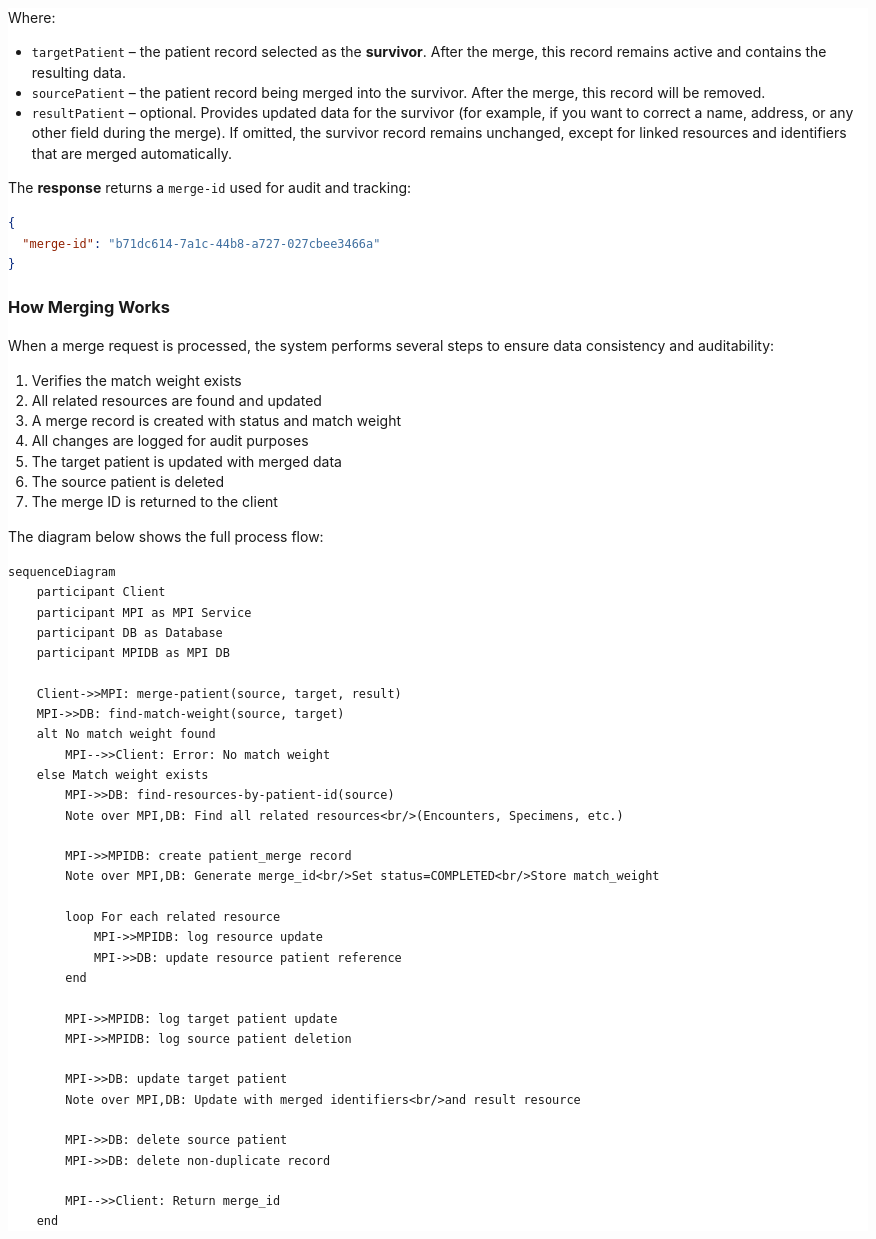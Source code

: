 Where:

* `targetPatient` – the patient record selected as the **survivor**. After the merge, this record remains active and contains the resulting data.
* `sourcePatient` – the patient record being merged into the survivor. After the merge, this record will be removed.
* `resultPatient` – optional. Provides updated data for the survivor (for example, if you want to correct a name, address, or any other field during the merge). If omitted, the survivor record remains unchanged, except for linked resources and identifiers that are merged automatically.

The **response** returns a `merge-id` used for audit and tracking:

```json
{
  "merge-id": "b71dc614-7a1c-44b8-a727-027cbee3466a"
}
```

### How Merging Works

When a merge request is processed, the system performs several steps to ensure data consistency and auditability:

1. Verifies the match weight exists
2. All related resources are found and updated
3. A merge record is created with status and match weight
4. All changes are logged for audit purposes
5. The target patient is updated with merged data
6. The source patient is deleted
7. The merge ID is returned to the client

The diagram below shows the full process flow:

```mermaid
sequenceDiagram
    participant Client
    participant MPI as MPI Service
    participant DB as Database
    participant MPIDB as MPI DB

    Client->>MPI: merge-patient(source, target, result)
    MPI->>DB: find-match-weight(source, target)
    alt No match weight found
        MPI-->>Client: Error: No match weight
    else Match weight exists
        MPI->>DB: find-resources-by-patient-id(source)
        Note over MPI,DB: Find all related resources<br/>(Encounters, Specimens, etc.)
        
        MPI->>MPIDB: create patient_merge record
        Note over MPI,DB: Generate merge_id<br/>Set status=COMPLETED<br/>Store match_weight
        
        loop For each related resource
            MPI->>MPIDB: log resource update
            MPI->>DB: update resource patient reference
        end
        
        MPI->>MPIDB: log target patient update
        MPI->>MPIDB: log source patient deletion
        
        MPI->>DB: update target patient
        Note over MPI,DB: Update with merged identifiers<br/>and result resource
        
        MPI->>DB: delete source patient
        MPI->>DB: delete non-duplicate record
        
        MPI-->>Client: Return merge_id
    end
```